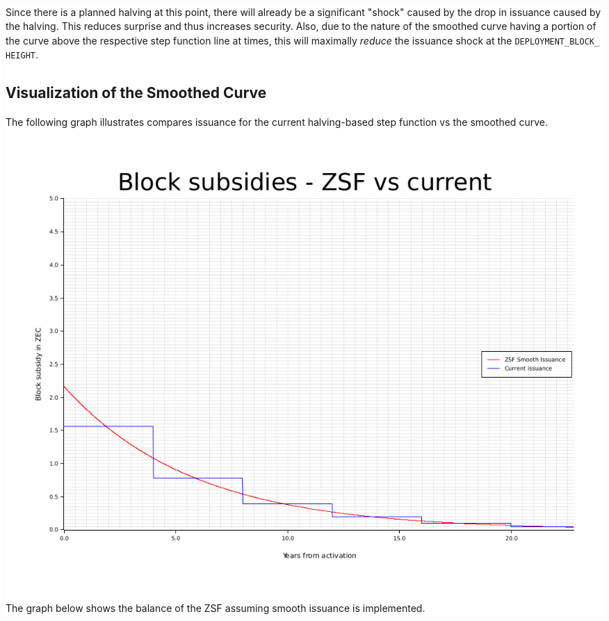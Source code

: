 Since there is a planned halving at this point, there will already be a
significant "shock" caused by the drop in issuance caused by the halving. This
reduces surprise and thus increases security. Also, due to the nature of the
smoothed curve having a portion of the curve above the respective step function
line at times, this will maximally _reduce_ the issuance shock at the
`DEPLOYMENT_BLOCK_HEIGHT`.

## Visualization of the Smoothed Curve

The following graph illustrates compares issuance for the current halving-based
step function vs the smoothed curve.

![A graph showing a comparison of the halving-based step function vs the smoothed curve](../rendered/assets/images/zip-0234-block_subsidy.png)

The graph below shows the balance of the ZSF assuming smooth issuance is
implemented.
